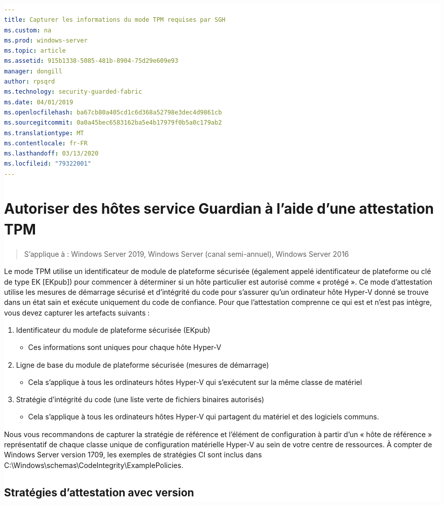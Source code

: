 ```yaml
---
title: Capturer les informations du mode TPM requises par SGH
ms.custom: na
ms.prod: windows-server
ms.topic: article
ms.assetid: 915b1338-5085-481b-8904-75d29e609e93
manager: dongill
author: rpsqrd
ms.technology: security-guarded-fabric
ms.date: 04/01/2019
ms.openlocfilehash: ba67cb80a405cd1c6d368a52798e3dec4d9861cb
ms.sourcegitcommit: 0a0a45bec6583162ba5e4b17979f0b5a0c179ab2
ms.translationtype: MT
ms.contentlocale: fr-FR
ms.lasthandoff: 03/13/2020
ms.locfileid: "79322001"
---
```

# <a name="authorize-guarded-hosts-using-tpm-based-attestation"></a>Autoriser des hôtes service Guardian à l’aide d’une attestation TPM

>S’applique à : Windows Server 2019, Windows Server (canal semi-annuel), Windows Server 2016

Le mode TPM utilise un identificateur de module de plateforme sécurisée (également appelé identificateur de plateforme ou clé de type EK \[EKpub\]) pour commencer à déterminer si un hôte particulier est autorisé comme « protégé ». Ce mode d’attestation utilise les mesures de démarrage sécurisé et d’intégrité du code pour s’assurer qu’un ordinateur hôte Hyper-V donné se trouve dans un état sain et exécute uniquement du code de confiance. Pour que l’attestation comprenne ce qui est et n’est pas intègre, vous devez capturer les artefacts suivants :

1.  Identificateur du module de plateforme sécurisée (EKpub)

    -  Ces informations sont uniques pour chaque hôte Hyper-V

2.  Ligne de base du module de plateforme sécurisée (mesures de démarrage)

    -  Cela s’applique à tous les ordinateurs hôtes Hyper-V qui s’exécutent sur la même classe de matériel

3.  Stratégie d’intégrité du code (une liste verte de fichiers binaires autorisés)

    -  Cela s’applique à tous les ordinateurs hôtes Hyper-V qui partagent du matériel et des logiciels communs.

Nous vous recommandons de capturer la stratégie de référence et l’élément de configuration à partir d’un « hôte de référence » représentatif de chaque classe unique de configuration matérielle Hyper-V au sein de votre centre de ressources. À compter de Windows Server version 1709, les exemples de stratégies CI sont inclus dans C:\Windows\schemas\CodeIntegrity\ExamplePolicies. 

## <a name="versioned-attestation-policies"></a>Stratégies d’attestation avec version
